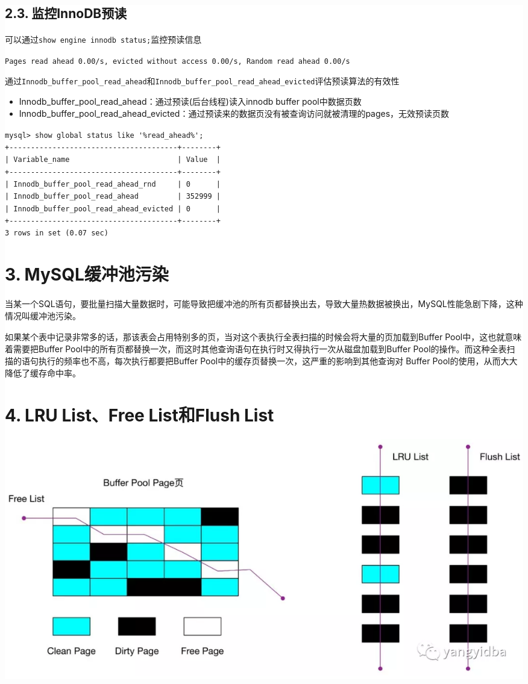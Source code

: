## 2.3. 监控InnoDB预读
可以通过`show engine innodb status;`监控预读信息
```
Pages read ahead 0.00/s, evicted without access 0.00/s, Random read ahead 0.00/s
```

通过`Innodb_buffer_pool_read_ahead`和`Innodb_buffer_pool_read_ahead_evicted`评估预读算法的有效性

- Innodb_buffer_pool_read_ahead：通过预读(后台线程)读入innodb buffer pool中数据页数
- Innodb_buffer_pool_read_ahead_evicted：通过预读来的数据页没有被查询访问就被清理的pages，无效预读页数

```
mysql> show global status like '%read_ahead%';
+---------------------------------------+--------+
| Variable_name                         | Value  |
+---------------------------------------+--------+
| Innodb_buffer_pool_read_ahead_rnd     | 0      |
| Innodb_buffer_pool_read_ahead         | 352999 |
| Innodb_buffer_pool_read_ahead_evicted | 0      |
+---------------------------------------+--------+
3 rows in set (0.07 sec)
```
# 3. MySQL缓冲池污染

当某一个SQL语句，要批量扫描大量数据时，可能导致把缓冲池的所有页都替换出去，导致大量热数据被换出，MySQL性能急剧下降，这种情况叫缓冲池污染。

如果某个表中记录非常多的话，那该表会占用特别多的页，当对这个表执行全表扫描的时候会将大量的页加载到Buffer Pool中，这也就意味着需要把Buffer Pool中的所有页都替换一次，而这时其他查询语句在执行时又得执行一次从磁盘加载到Buffer Pool的操作。而这种全表扫描的语句执行的频率也不高，每次执行都要把Buffer Pool中的缓存页替换一次，这严重的影响到其他查询对 Buffer Pool的使用，从而大大降低了缓存命中率。

# 4. LRU List、Free List和Flush List

![](/assets/images/posts/mysql-buffer/innodb-buffer-pool-2.png)
